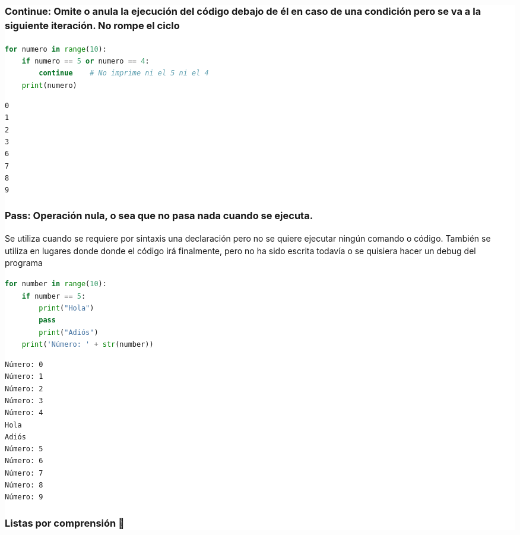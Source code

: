 
### Continue: Omite o anula la ejecución del código debajo de él en caso de una condición pero se va a la siguiente iteración. No rompe el ciclo


```python
for numero in range(10):
    if numero == 5 or numero == 4:
        continue    # No imprime ni el 5 ni el 4
    print(numero)
```

    0
    1
    2
    3
    6
    7
    8
    9


### Pass: Operación nula, o sea que no pasa nada cuando se ejecuta. 

Se utiliza cuando se requiere por sintaxis una declaración pero no se quiere ejecutar ningún comando o código. También se utiliza en lugares donde donde el código irá finalmente, pero no ha sido escrita todavía o se quisiera hacer un debug del programa


```python
for number in range(10):
    if number == 5:
        print("Hola")
        pass
        print("Adiós")
    print('Número: ' + str(number))
```

    Número: 0
    Número: 1
    Número: 2
    Número: 3
    Número: 4
    Hola
    Adiós
    Número: 5
    Número: 6
    Número: 7
    Número: 8
    Número: 9


### Listas por comprensión 🦏
